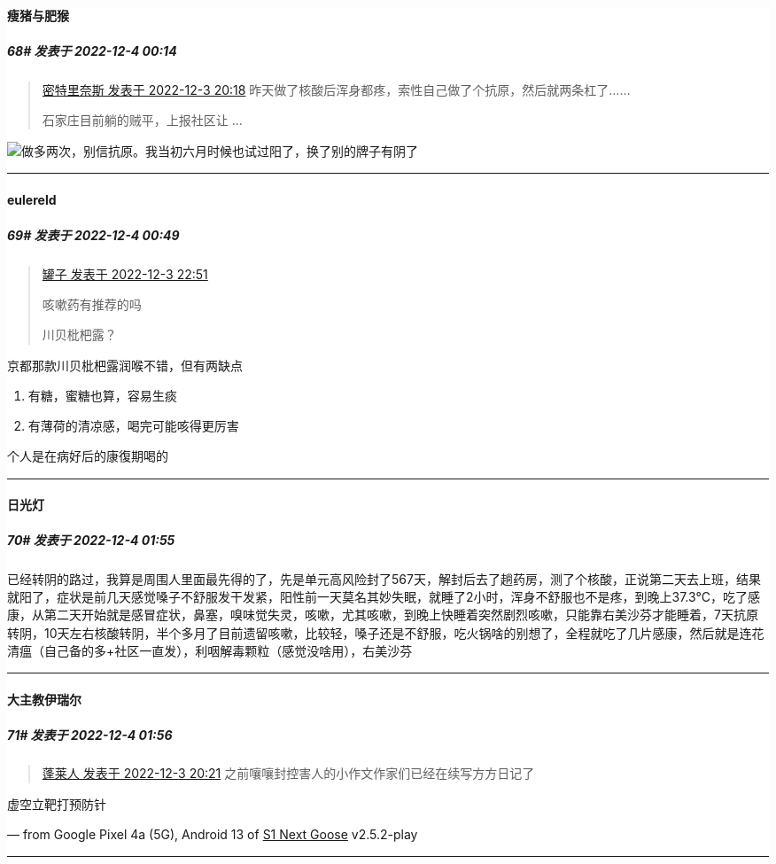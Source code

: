 ####  瘦猪与肥猴  
##### 68#       发表于 2022-12-4 00:14

<blockquote><a href="httphttps://bbs.saraba1st.com/2b/forum.php?mod=redirect&amp;goto=findpost&amp;pid=58747238&amp;ptid=2108149" target="_blank">密特里奈斯 发表于 2022-12-3 20:18</a>
昨天做了核酸后浑身都疼，索性自己做了个抗原，然后就两条杠了……

石家庄目前躺的贼平，上报社区让 ...</blockquote>
<img src="https://static.saraba1st.com/image/smiley/face2017/001.png" referrerpolicy="no-referrer">做多两次，别信抗原。我当初六月时候也试过阳了，换了别的牌子有阴了



*****

####  eulereld  
##### 69#       发表于 2022-12-4 00:49

<blockquote><a href="httphttps://bbs.saraba1st.com/2b/forum.php?mod=redirect&amp;goto=findpost&amp;pid=58750293&amp;ptid=2108149" target="_blank">罐子 发表于 2022-12-3 22:51</a>

咳嗽药有推荐的吗

川贝枇杷露？</blockquote>
京都那款川贝枇杷露润喉不错，但有两缺点

1. 有糖，蜜糖也算，容易生痰

2. 有薄荷的清凉感，喝完可能咳得更厉害

个人是在病好后的康復期喝的



*****

####  日光灯  
##### 70#       发表于 2022-12-4 01:55

已经转阴的路过，我算是周围人里面最先得的了，先是单元高风险封了567天，解封后去了趟药房，测了个核酸，正说第二天去上班，结果就阳了，症状是前几天感觉嗓子不舒服发干发紧，阳性前一天莫名其妙失眠，就睡了2小时，浑身不舒服也不是疼，到晚上37.3°C，吃了感康，从第二天开始就是感冒症状，鼻塞，嗅味觉失灵，咳嗽，尤其咳嗽，到晚上快睡着突然剧烈咳嗽，只能靠右美沙芬才能睡着，7天抗原转阴，10天左右核酸转阴，半个多月了目前遗留咳嗽，比较轻，嗓子还是不舒服，吃火锅啥的别想了，全程就吃了几片感康，然后就是连花清瘟（自己备的多+社区一直发），利咽解毒颗粒（感觉没啥用），右美沙芬

*****

####  大主教伊瑞尔  
##### 71#       发表于 2022-12-4 01:56

<blockquote><a href="httphttps://bbs.saraba1st.com/2b/forum.php?mod=redirect&amp;goto=findpost&amp;pid=58747340&amp;ptid=2108149" target="_blank">蓬莱人 发表于 2022-12-3 20:21</a>
之前嚷嚷封控害人的小作文作家们已经在续写方方日记了</blockquote>
虚空立靶打预防针

— from Google Pixel 4a (5G), Android 13 of [S1 Next Goose](https://pan.baidu.com/s/1mi43uRm) v2.5.2-play

*****
